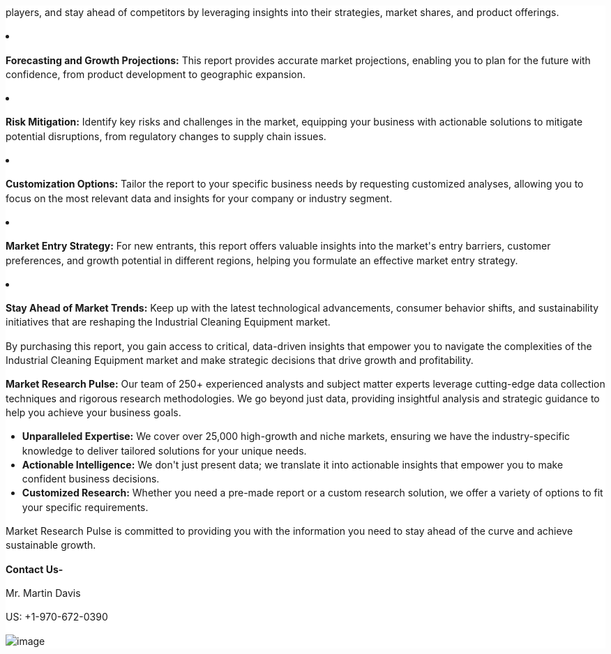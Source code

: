 players, and stay ahead of competitors by leveraging insights into their strategies, market shares, and product offerings.</p></li><li><p><strong>Forecasting and Growth Projections:</strong> This report provides accurate market projections, enabling you to plan for the future with confidence, from product development to geographic expansion.</p></li><li><p><strong>Risk Mitigation:</strong> Identify key risks and challenges in the market, equipping your business with actionable solutions to mitigate potential disruptions, from regulatory changes to supply chain issues.</p></li><li><p><strong>Customization Options:</strong> Tailor the report to your specific business needs by requesting customized analyses, allowing you to focus on the most relevant data and insights for your company or industry segment.</p></li><li><p><strong>Market Entry Strategy:</strong> For new entrants, this report offers valuable insights into the market's entry barriers, customer preferences, and growth potential in different regions, helping you formulate an effective market entry strategy.</p></li><li><p><strong>Stay Ahead of Market Trends:</strong> Keep up with the latest technological advancements, consumer behavior shifts, and sustainability initiatives that are reshaping the Industrial Cleaning Equipment market.</p></li></ol><p>By purchasing this report, you gain access to critical, data-driven insights that empower you to navigate the complexities of the Industrial Cleaning Equipment market and make strategic decisions that drive growth and profitability.</p><p><strong>Market Research Pulse:</strong>&nbsp;Our team of 250+ experienced analysts and subject matter experts leverage cutting-edge data collection techniques and rigorous research methodologies. We go beyond just data, providing insightful analysis and strategic guidance to help you achieve your business goals.</p><ul><li><strong>Unparalleled Expertise:</strong>&nbsp;We cover over 25,000 high-growth and niche markets, ensuring we have the industry-specific knowledge to deliver tailored solutions for your unique needs.</li><li><strong>Actionable Intelligence:</strong>&nbsp;We don't just present data; we translate it into actionable insights that empower you to make confident business decisions.</li><li><strong>Customized Research:</strong>&nbsp;Whether you need a pre-made report or a custom research solution, we offer a variety of options to fit your specific requirements.</li></ul><p>Market Research Pulse is committed to providing you with the information you need to stay ahead of the curve and achieve sustainable growth.</p><p><strong>Contact Us-</strong></p><p>Mr. Martin Davis</p><p>US: +1-970-672-0390</p>
![image](https://github.com/user-attachments/assets/277ff534-f368-4e07-8f18-1b491bcc450f)
